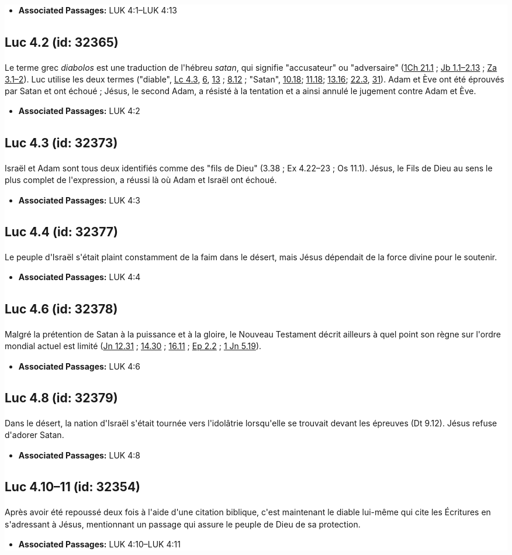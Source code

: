 * **Associated Passages:** LUK 4:1–LUK 4:13

## Luc 4.2 (id: 32365)

Le terme grec *diabolos* est une traduction de l'hébreu *satan*, qui signifie "accusateur" ou "adversaire" ([1Ch 21\.1](https://ref.ly/1Chr21:1) ; [Jb 1\.1–2\.13](https://ref.ly/Job1:1-Job2:13) ; [Za 3\.1–2](https://ref.ly/Zech3:1-Zech3:2)). Luc utilise les deux termes ("diable", [Lc 4\.3](https://ref.ly/Luke4:3), [6](https://ref.ly/Luke4:6), [13](https://ref.ly/Luke4:13) ; [8\.12](https://ref.ly/Luke8:12) ; "Satan", [10\.18](https://ref.ly/Luke10:18); [11\.18](https://ref.ly/Luke11:18); [13\.16](https://ref.ly/Luke13:16); [22\.3](https://ref.ly/Luke22:3), [31](https://ref.ly/Luke22:31)). Adam et Ève ont été éprouvés par Satan et ont échoué ; Jésus, le second Adam, a résisté à la tentation et a ainsi annulé le jugement contre Adam et Ève.

* **Associated Passages:** LUK 4:2

## Luc 4.3 (id: 32373)

Israël et Adam sont tous deux identifiés comme des "fils de Dieu" (3\.38 ; Ex 4\.22–23 ; Os 11\.1\). Jésus, le Fils de Dieu au sens le plus complet de l'expression, a réussi là où Adam et Israël ont échoué.

* **Associated Passages:** LUK 4:3

## Luc 4.4 (id: 32377)

Le peuple d'Israël s'était plaint constamment de la faim dans le désert, mais Jésus dépendait de la force divine pour le soutenir.

* **Associated Passages:** LUK 4:4

## Luc 4.6 (id: 32378)

Malgré la prétention de Satan à la puissance et à la gloire, le Nouveau Testament décrit ailleurs à quel point son règne sur l'ordre mondial actuel est limité ([Jn 12\.31](https://ref.ly/John12:31) ; [14\.30](https://ref.ly/John14:30) ; [16\.11](https://ref.ly/John16:11) ; [Ep 2\.2](https://ref.ly/Eph2:2) ; [1 Jn 5\.19](https://ref.ly/1John5:19)).

* **Associated Passages:** LUK 4:6

## Luc 4.8 (id: 32379)

Dans le désert, la nation d'Israël s'était tournée vers l'idolâtrie lorsqu'elle se trouvait devant les épreuves (Dt 9\.12\). Jésus refuse d'adorer Satan.

* **Associated Passages:** LUK 4:8

## Luc 4.10–11 (id: 32354)

Après avoir été repoussé deux fois à l'aide d'une citation biblique, c'est maintenant le diable lui\-même qui cite les Écritures en s'adressant à Jésus, mentionnant un passage qui assure le peuple de Dieu de sa protection.

* **Associated Passages:** LUK 4:10–LUK 4:11
